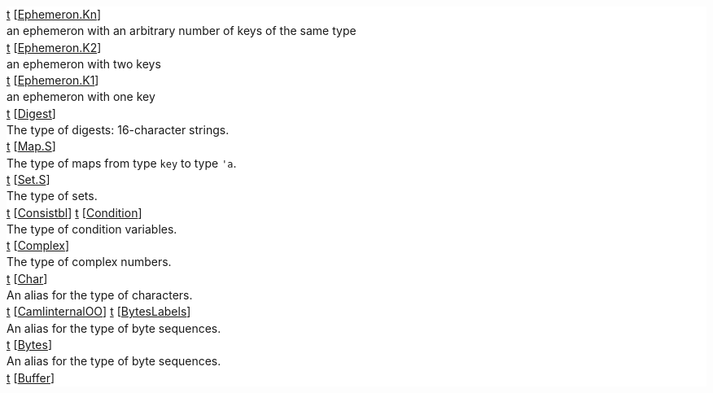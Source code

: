 <tr><td><a href="Ephemeron.Kn.html#TYPEt">t</a> [<a href="Ephemeron.Kn.html">Ephemeron.Kn</a>]</td>
<td><div class="info">
an ephemeron with an arbitrary number of keys
                      of the same type
</div>
</td></tr>
<tr><td><a href="Ephemeron.K2.html#TYPEt">t</a> [<a href="Ephemeron.K2.html">Ephemeron.K2</a>]</td>
<td><div class="info">
an ephemeron with two keys
</div>
</td></tr>
<tr><td><a href="Ephemeron.K1.html#TYPEt">t</a> [<a href="Ephemeron.K1.html">Ephemeron.K1</a>]</td>
<td><div class="info">
an ephemeron with one key
</div>
</td></tr>
<tr><td><a href="Digest.html#TYPEt">t</a> [<a href="Digest.html">Digest</a>]</td>
<td><div class="info">
The type of digests: 16-character strings.
</div>
</td></tr>
<tr><td><a href="Map.S.html#TYPEt">t</a> [<a href="Map.S.html">Map.S</a>]</td>
<td><div class="info">
The type of maps from type <code class="code">key</code> to type <code class="code"><span class="keywordsign">'</span>a</code>.
</div>
</td></tr>
<tr><td><a href="Set.S.html#TYPEt">t</a> [<a href="Set.S.html">Set.S</a>]</td>
<td><div class="info">
The type of sets.
</div>
</td></tr>
<tr><td><a href="Consistbl.html#TYPEt">t</a> [<a href="Consistbl.html">Consistbl</a>]</td>
<td></td></tr>
<tr><td><a href="Condition.html#TYPEt">t</a> [<a href="Condition.html">Condition</a>]</td>
<td><div class="info">
The type of condition variables.
</div>
</td></tr>
<tr><td><a href="Complex.html#TYPEt">t</a> [<a href="Complex.html">Complex</a>]</td>
<td><div class="info">
The type of complex numbers.
</div>
</td></tr>
<tr><td><a href="Char.html#TYPEt">t</a> [<a href="Char.html">Char</a>]</td>
<td><div class="info">
An alias for the type of characters.
</div>
</td></tr>
<tr><td><a href="CamlinternalOO.html#TYPEt">t</a> [<a href="CamlinternalOO.html">CamlinternalOO</a>]</td>
<td></td></tr>
<tr><td><a href="BytesLabels.html#TYPEt">t</a> [<a href="BytesLabels.html">BytesLabels</a>]</td>
<td><div class="info">
An alias for the type of byte sequences.
</div>
</td></tr>
<tr><td><a href="Bytes.html#TYPEt">t</a> [<a href="Bytes.html">Bytes</a>]</td>
<td><div class="info">
An alias for the type of byte sequences.
</div>
</td></tr>
<tr><td><a href="Buffer.html#TYPEt">t</a> [<a href="Buffer.html">Buffer</a>]</td>
<td><div class="info">